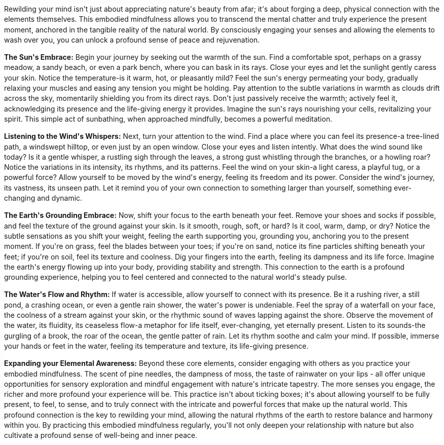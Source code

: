 Rewilding your mind isn't just about appreciating nature's beauty from afar; it's about forging a deep, physical connection with the elements themselves. This embodied mindfulness allows you to transcend the mental chatter and truly experience the present moment, anchored in the tangible reality of the natural world.  By consciously engaging your senses and allowing the elements to wash over you, you can unlock a profound sense of peace and rejuvenation.

**The Sun's Embrace:** Begin your journey by seeking out the warmth of the sun. Find a comfortable spot, perhaps on a grassy meadow, a sandy beach, or even a park bench, where you can bask in its rays.  Close your eyes and let the sunlight gently caress your skin. Notice the temperature-is it warm, hot, or pleasantly mild?  Feel the sun's energy permeating your body, gradually relaxing your muscles and easing any tension you might be holding. Pay attention to the subtle variations in warmth as clouds drift across the sky, momentarily shielding you from its direct rays.  Don't just passively receive the warmth; actively feel it, acknowledging its presence and the life-giving energy it provides.  Imagine the sun's rays nourishing your cells, revitalizing your spirit.  This simple act of sunbathing, when approached mindfully, becomes a powerful meditation.

**Listening to the Wind's Whispers:** Next, turn your attention to the wind.  Find a place where you can feel its presence-a tree-lined path, a windswept hilltop, or even just by an open window. Close your eyes and listen intently.  What does the wind sound like today? Is it a gentle whisper, a rustling sigh through the leaves, a strong gust whistling through the branches, or a howling roar? Notice the variations in its intensity, its rhythms, and its patterns.  Feel the wind on your skin-a light caress, a playful tug, or a powerful force? Allow yourself to be moved by the wind's energy, feeling its freedom and its power.  Consider the wind's journey, its vastness, its unseen path. Let it remind you of your own connection to something larger than yourself, something ever-changing and dynamic.

**The Earth's Grounding Embrace:** Now, shift your focus to the earth beneath your feet.  Remove your shoes and socks if possible, and feel the texture of the ground against your skin.  Is it smooth, rough, soft, or hard?  Is it cool, warm, damp, or dry?  Notice the subtle sensations as you shift your weight, feeling the earth supporting you, grounding you, anchoring you to the present moment.  If you're on grass, feel the blades between your toes; if you're on sand, notice its fine particles shifting beneath your feet; if you're on soil, feel its texture and coolness.  Dig your fingers into the earth, feeling its dampness and its life force.  Imagine the earth's energy flowing up into your body, providing stability and strength.  This connection to the earth is a profound grounding experience, helping you to feel centered and connected to the natural world's steady pulse.

**The Water's Flow and Rhythm:** If water is accessible, allow yourself to connect with its presence. Be it a rushing river, a still pond, a crashing ocean, or even a gentle rain shower, the water's power is undeniable.  Feel the spray of a waterfall on your face, the coolness of a stream against your skin, or the rhythmic sound of waves lapping against the shore. Observe the movement of the water, its fluidity, its ceaseless flow-a metaphor for life itself, ever-changing, yet eternally present.  Listen to its sounds-the gurgling of a brook, the roar of the ocean, the gentle patter of rain. Let its rhythm soothe and calm your mind.  If possible, immerse your hands or feet in the water, feeling its temperature and texture, its life-giving presence.

**Expanding your Elemental Awareness:**  Beyond these core elements, consider engaging with others as you practice your embodied mindfulness. The scent of pine needles, the dampness of moss, the taste of rainwater on your lips - all offer unique opportunities for sensory exploration and mindful engagement with nature's intricate tapestry.  The more senses you engage, the richer and more profound your experience will be.  This practice isn't about ticking boxes; it's about allowing yourself to be fully present, to feel, to sense, and to truly connect with the intricate and powerful forces that make up the natural world. This profound connection is the key to rewilding your mind, allowing the natural rhythms of the earth to restore balance and harmony within you.  By practicing this embodied mindfulness regularly, you'll not only deepen your relationship with nature but also cultivate a profound sense of well-being and inner peace.
